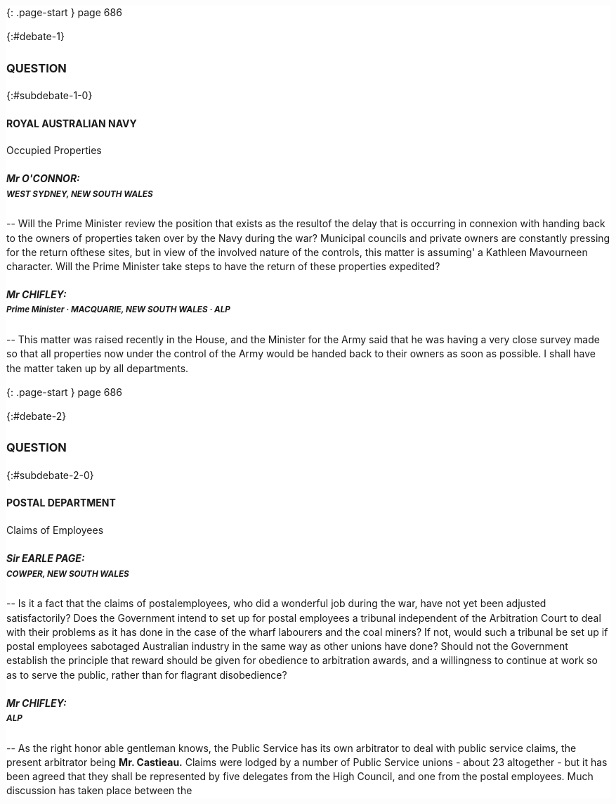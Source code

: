{: .page-start }
page 686

{:#debate-1}
### QUESTION

{:#subdebate-1-0}
#### ROYAL AUSTRALIAN NAVY

Occupied Properties

##### Mr O'CONNOR:<br><small class="text-muted">WEST SYDNEY, NEW SOUTH WALES</small>

-- Will the Prime Minister review the position that exists as the resultof the delay that is occurring in connexion with handing back to the owners of properties taken over by the Navy during the war? Municipal councils and private owners are constantly pressing for the return ofthese sites, but in view of the involved nature of the controls, this matter is assuming' a Kathleen Mavourneen character. Will the Prime Minister take steps to have the return of these properties expedited? 

##### Mr CHIFLEY:<br><small class="text-muted">Prime Minister &middot; MACQUARIE, NEW SOUTH WALES &middot; ALP</small>

-- This matter was raised recently in the House, and the Minister for the Army said that he was having a very close survey made so that all properties now under the control of the Army would be handed back to their owners as soon as possible. I shall have the matter taken up by all departments. 

{: .page-start }
page 686

{:#debate-2}
### QUESTION

{:#subdebate-2-0}
#### POSTAL DEPARTMENT

Claims of Employees

##### Sir EARLE PAGE:<br><small class="text-muted">COWPER, NEW SOUTH WALES</small>

-- Is it a fact that the claims of postalemployees, who did a wonderful job during the war, have not yet been adjusted satisfactorily? Does the Government intend to set up for postal employees a tribunal independent of the Arbitration Court to deal with their problems as it has done in the case of the wharf labourers and the coal miners? If not, would such a tribunal be set up if postal employees sabotaged Australian industry in the same way as other unions have done? Should not the Government establish the principle that reward should be given for obedience to arbitration awards, and a willingness to continue at work so as to serve the public, rather than for flagrant disobedience? 

##### Mr CHIFLEY:<br><small class="text-muted">ALP</small>

-- As the right honor able gentleman knows, the Public Service has its own arbitrator to deal with public service claims, the present arbitrator being  **Mr. Castieau.**  Claims were lodged by a number of Public Service unions - about 23 altogether - but it has been agreed that they shall be represented by five delegates from the High Council, and one from the postal employees. Much discussion has taken place between the 
